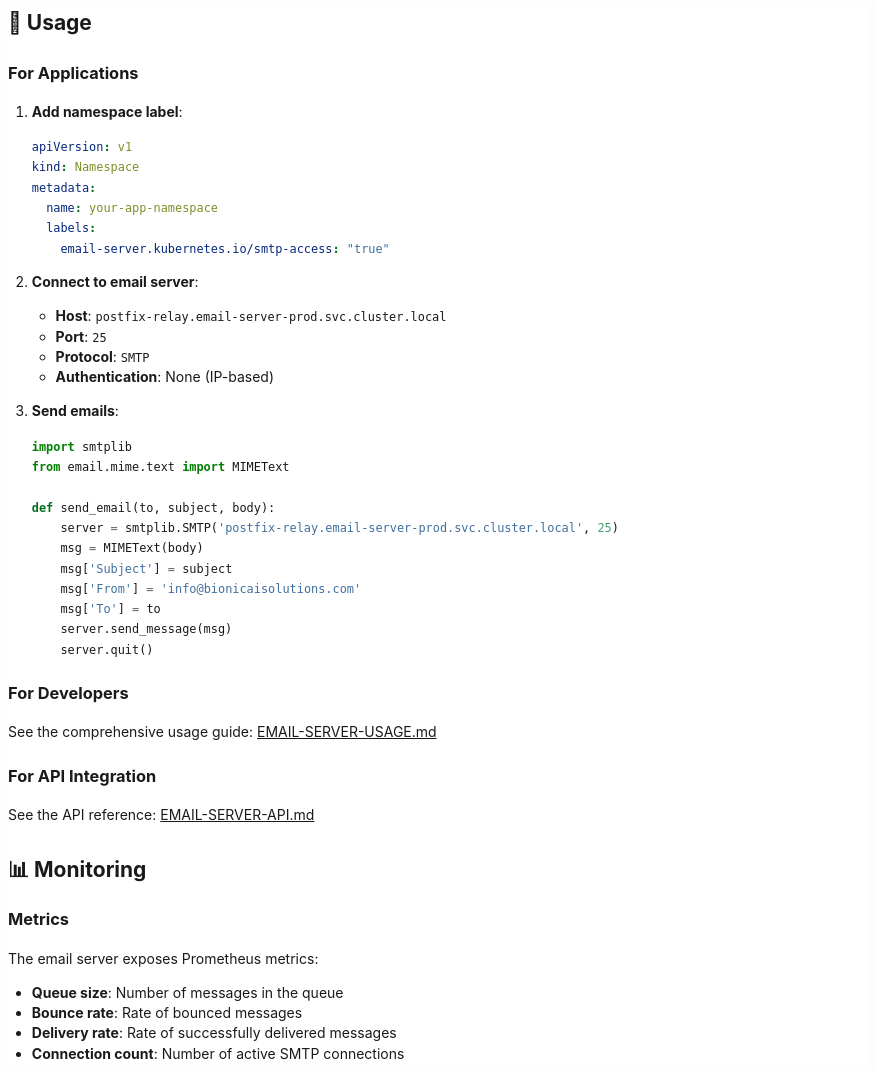 ## 📖 Usage

### For Applications

1. **Add namespace label**:
   ```yaml
   apiVersion: v1
   kind: Namespace
   metadata:
     name: your-app-namespace
     labels:
       email-server.kubernetes.io/smtp-access: "true"
   ```

2. **Connect to email server**:
   - **Host**: `postfix-relay.email-server-prod.svc.cluster.local`
   - **Port**: `25`
   - **Protocol**: `SMTP`
   - **Authentication**: None (IP-based)

3. **Send emails**:
   ```python
   import smtplib
   from email.mime.text import MIMEText
   
   def send_email(to, subject, body):
       server = smtplib.SMTP('postfix-relay.email-server-prod.svc.cluster.local', 25)
       msg = MIMEText(body)
       msg['Subject'] = subject
       msg['From'] = 'info@bionicaisolutions.com'
       msg['To'] = to
       server.send_message(msg)
       server.quit()
   ```

### For Developers

See the comprehensive usage guide: [EMAIL-SERVER-USAGE.md](docs/EMAIL-SERVER-USAGE.md)

### For API Integration

See the API reference: [EMAIL-SERVER-API.md](docs/EMAIL-SERVER-API.md)

## 📊 Monitoring

### Metrics

The email server exposes Prometheus metrics:

- **Queue size**: Number of messages in the queue
- **Bounce rate**: Rate of bounced messages
- **Delivery rate**: Rate of successfully delivered messages
- **Connection count**: Number of active SMTP connections
